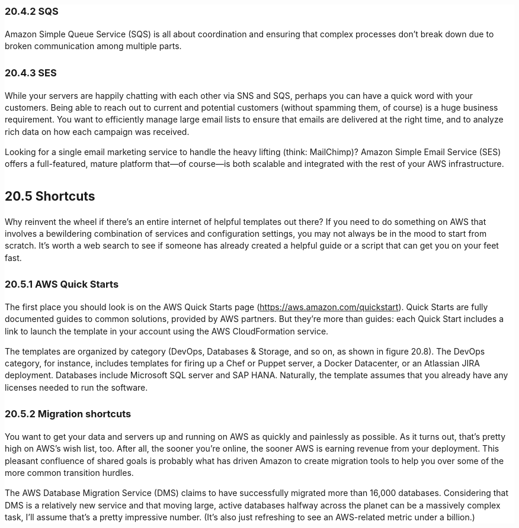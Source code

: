 ### 20.4.2 SQS
Amazon Simple Queue Service (SQS) is all about coordination and
ensuring that complex processes don’t break down due to broken communication among multiple parts.

### 20.4.3 SES
While your servers are happily chatting with each other via SNS and SQS,
perhaps you can have a quick word with your customers. Being able to
reach out to current and potential customers (without spamming them,
of course) is a huge business requirement. You want to efficiently manage large email lists to ensure that emails are delivered at the right time,
and to analyze rich data on how each campaign was received.

Looking for a single email marketing service to handle the heavy lifting (think: MailChimp)? Amazon Simple Email Service (SES) offers a
full-featured, mature platform that—of course—is both scalable and
integrated with the rest of your AWS infrastructure.

## 20.5 Shortcuts
Why reinvent the wheel if there’s an entire internet of helpful templates
out there? If you need to do something on AWS that involves a bewildering combination of services and configuration settings, you may not
always be in the mood to start from scratch. It’s worth a web search to
see if someone has already created a helpful guide or a script that can
get you on your feet fast.

### 20.5.1 AWS Quick Starts
The first place you should look is on the AWS Quick Starts page
(https://aws.amazon.com/quickstart). Quick Starts are fully documented guides to common solutions, provided by AWS partners. But
they’re more than guides: each Quick Start includes a link to launch
the template in your account using the AWS CloudFormation service.

The templates are organized by category (DevOps, Databases & Storage, and so on, as shown in figure 20.8). The DevOps category, for
instance, includes templates for firing up a Chef or Puppet server, a
Docker Datacenter, or an Atlassian JIRA deployment. Databases include
Microsoft SQL server and SAP HANA. Naturally, the template assumes
that you already have any licenses needed to run the software.

### 20.5.2 Migration shortcuts
You want to get your data and servers up and running on AWS as quickly
and painlessly as possible. As it turns out, that’s pretty high on AWS’s
wish list, too. After all, the sooner you’re online, the sooner AWS is earning revenue from your deployment. This pleasant confluence of shared
goals is probably what has driven Amazon to create migration tools to
help you over some of the more common transition hurdles.

The AWS Database Migration Service (DMS) claims to have successfully migrated more than 16,000 databases. Considering that DMS is a
relatively new service and that moving large, active databases halfway
across the planet can be a massively complex task, I’ll assume that’s a
pretty impressive number. (It’s also just refreshing to see an AWS-related
metric under a billion.)
